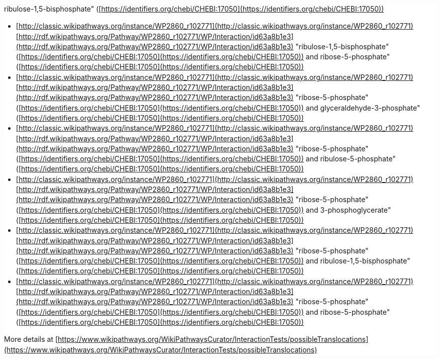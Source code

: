 ribulose-1,5-bisphosphate" ([https://identifiers.org/chebi/CHEBI:17050](https://identifiers.org/chebi/CHEBI:17050))
* [http://classic.wikipathways.org/instance/WP2860_r102771](http://classic.wikipathways.org/instance/WP2860_r102771) [http://rdf.wikipathways.org/Pathway/WP2860_r102771/WP/Interaction/id63a8b1e3](http://rdf.wikipathways.org/Pathway/WP2860_r102771/WP/Interaction/id63a8b1e3) "ribulose-1,5-bisphosphate" ([https://identifiers.org/chebi/CHEBI:17050](https://identifiers.org/chebi/CHEBI:17050)) and 
ribose-5-phosphate" ([https://identifiers.org/chebi/CHEBI:17050](https://identifiers.org/chebi/CHEBI:17050))
* [http://classic.wikipathways.org/instance/WP2860_r102771](http://classic.wikipathways.org/instance/WP2860_r102771) [http://rdf.wikipathways.org/Pathway/WP2860_r102771/WP/Interaction/id63a8b1e3](http://rdf.wikipathways.org/Pathway/WP2860_r102771/WP/Interaction/id63a8b1e3) "ribose-5-phosphate" ([https://identifiers.org/chebi/CHEBI:17050](https://identifiers.org/chebi/CHEBI:17050)) and 
glyceraldehyde-3-phosphate" ([https://identifiers.org/chebi/CHEBI:17050](https://identifiers.org/chebi/CHEBI:17050))
* [http://classic.wikipathways.org/instance/WP2860_r102771](http://classic.wikipathways.org/instance/WP2860_r102771) [http://rdf.wikipathways.org/Pathway/WP2860_r102771/WP/Interaction/id63a8b1e3](http://rdf.wikipathways.org/Pathway/WP2860_r102771/WP/Interaction/id63a8b1e3) "ribose-5-phosphate" ([https://identifiers.org/chebi/CHEBI:17050](https://identifiers.org/chebi/CHEBI:17050)) and 
ribulose-5-phosphate" ([https://identifiers.org/chebi/CHEBI:17050](https://identifiers.org/chebi/CHEBI:17050))
* [http://classic.wikipathways.org/instance/WP2860_r102771](http://classic.wikipathways.org/instance/WP2860_r102771) [http://rdf.wikipathways.org/Pathway/WP2860_r102771/WP/Interaction/id63a8b1e3](http://rdf.wikipathways.org/Pathway/WP2860_r102771/WP/Interaction/id63a8b1e3) "ribose-5-phosphate" ([https://identifiers.org/chebi/CHEBI:17050](https://identifiers.org/chebi/CHEBI:17050)) and 
3-phosphoglycerate" ([https://identifiers.org/chebi/CHEBI:17050](https://identifiers.org/chebi/CHEBI:17050))
* [http://classic.wikipathways.org/instance/WP2860_r102771](http://classic.wikipathways.org/instance/WP2860_r102771) [http://rdf.wikipathways.org/Pathway/WP2860_r102771/WP/Interaction/id63a8b1e3](http://rdf.wikipathways.org/Pathway/WP2860_r102771/WP/Interaction/id63a8b1e3) "ribose-5-phosphate" ([https://identifiers.org/chebi/CHEBI:17050](https://identifiers.org/chebi/CHEBI:17050)) and 
ribulose-1,5-bisphosphate" ([https://identifiers.org/chebi/CHEBI:17050](https://identifiers.org/chebi/CHEBI:17050))
* [http://classic.wikipathways.org/instance/WP2860_r102771](http://classic.wikipathways.org/instance/WP2860_r102771) [http://rdf.wikipathways.org/Pathway/WP2860_r102771/WP/Interaction/id63a8b1e3](http://rdf.wikipathways.org/Pathway/WP2860_r102771/WP/Interaction/id63a8b1e3) "ribose-5-phosphate" ([https://identifiers.org/chebi/CHEBI:17050](https://identifiers.org/chebi/CHEBI:17050)) and 
ribose-5-phosphate" ([https://identifiers.org/chebi/CHEBI:17050](https://identifiers.org/chebi/CHEBI:17050))


More details at [https://www.wikipathways.org/WikiPathwaysCurator/InteractionTests/possibleTranslocations](https://www.wikipathways.org/WikiPathwaysCurator/InteractionTests/possibleTranslocations)

